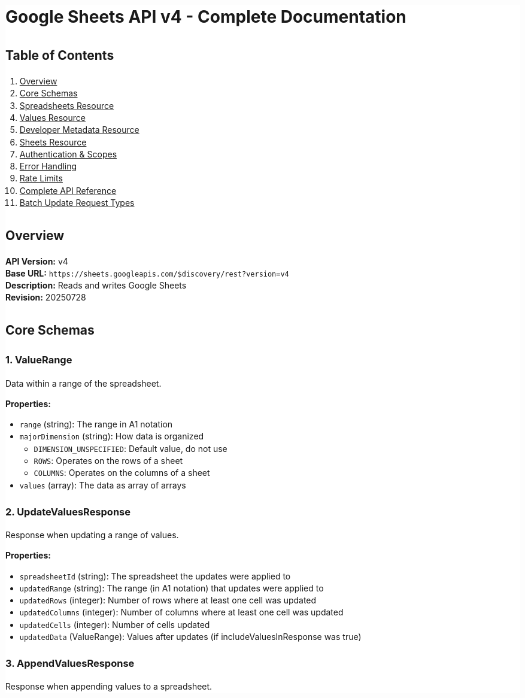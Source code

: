 # Google Sheets API v4 - Complete Documentation

## Table of Contents
1. [Overview](#overview)
2. [Core Schemas](#core-schemas)
3. [Spreadsheets Resource](#spreadsheets-resource)
4. [Values Resource](#values-resource)
5. [Developer Metadata Resource](#developer-metadata-resource)
6. [Sheets Resource](#sheets-resource)
7. [Authentication & Scopes](#authentication--scopes)
8. [Error Handling](#error-handling)
9. [Rate Limits](#rate-limits)
10. [Complete API Reference](#complete-api-reference)
11. [Batch Update Request Types](#batch-update-request-types)

## Overview

**API Version:** v4  
**Base URL:** `https://sheets.googleapis.com/$discovery/rest?version=v4`  
**Description:** Reads and writes Google Sheets  
**Revision:** 20250728

## Core Schemas

### 1. ValueRange
Data within a range of the spreadsheet.

**Properties:**
- `range` (string): The range in A1 notation
- `majorDimension` (string): How data is organized
  - `DIMENSION_UNSPECIFIED`: Default value, do not use
  - `ROWS`: Operates on the rows of a sheet
  - `COLUMNS`: Operates on the columns of a sheet
- `values` (array): The data as array of arrays

### 2. UpdateValuesResponse
Response when updating a range of values.

**Properties:**
- `spreadsheetId` (string): The spreadsheet the updates were applied to
- `updatedRange` (string): The range (in A1 notation) that updates were applied to
- `updatedRows` (integer): Number of rows where at least one cell was updated
- `updatedColumns` (integer): Number of columns where at least one cell was updated
- `updatedCells` (integer): Number of cells updated
- `updatedData` (ValueRange): Values after updates (if includeValuesInResponse was true)

### 3. AppendValuesResponse
Response when appending values to a spreadsheet.
